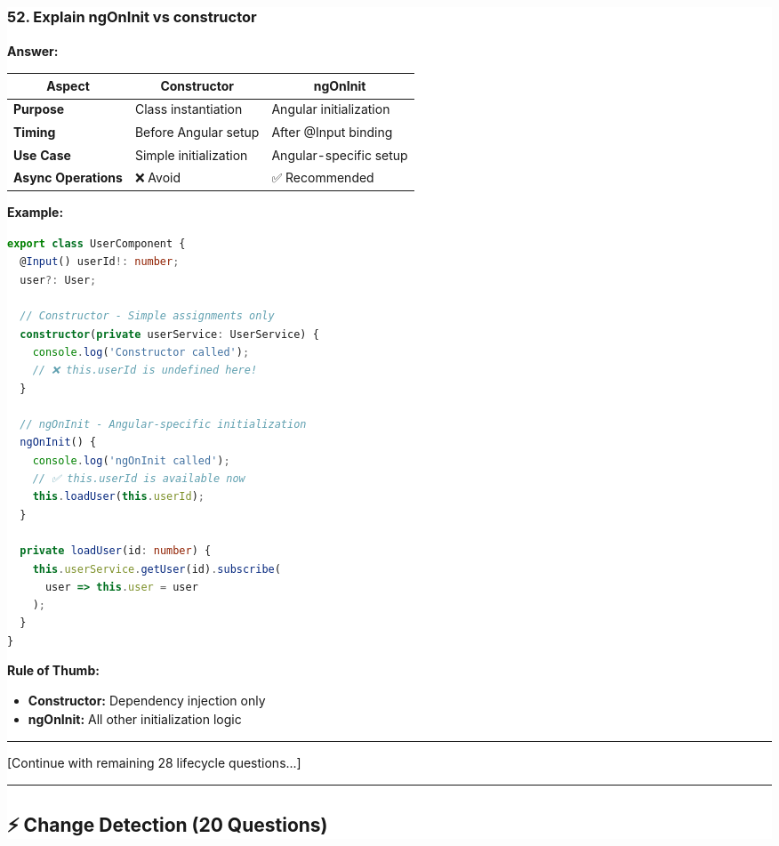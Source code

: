 
### 52. Explain ngOnInit vs constructor

**Answer:**

| Aspect | Constructor | ngOnInit |
|--------|-------------|----------|
| **Purpose** | Class instantiation | Angular initialization |
| **Timing** | Before Angular setup | After @Input binding |
| **Use Case** | Simple initialization | Angular-specific setup |
| **Async Operations** | ❌ Avoid | ✅ Recommended |

**Example:**
```typescript
export class UserComponent {
  @Input() userId!: number;
  user?: User;
  
  // Constructor - Simple assignments only
  constructor(private userService: UserService) {
    console.log('Constructor called');
    // ❌ this.userId is undefined here!
  }
  
  // ngOnInit - Angular-specific initialization
  ngOnInit() {
    console.log('ngOnInit called');
    // ✅ this.userId is available now
    this.loadUser(this.userId);
  }
  
  private loadUser(id: number) {
    this.userService.getUser(id).subscribe(
      user => this.user = user
    );
  }
}
```

**Rule of Thumb:**
- **Constructor:** Dependency injection only
- **ngOnInit:** All other initialization logic

---

[Continue with remaining 28 lifecycle questions...]

---

<a name="change-detection"></a>
## ⚡ Change Detection (20 Questions)
